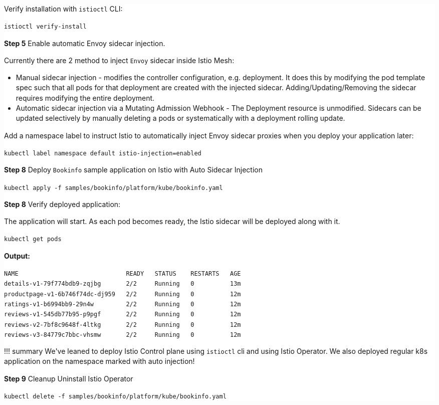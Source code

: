 Verify installation with `istioctl` CLI:

```
istioctl verify-install
```

**Step 5** Enable automatic Envoy sidecar injection.

Currently there are 2 method to inject `Envoy` sidecar inside Istio Mesh:
  
  * Manual sidecar injection - modifies the controller configuration, e.g. deployment. It does this by modifying the pod template spec such that all pods for that deployment are created with the injected sidecar. Adding/Updating/Removing the sidecar requires modifying the entire deployment.
  * Automatic sidecar injection via a Mutating Admission Webhook - The Deployment resource is unmodified. Sidecars can be updated selectively by manually deleting a pods or systematically with a deployment rolling update.


Add a namespace label to instruct Istio to automatically inject Envoy sidecar proxies when you deploy your application later:

```
kubectl label namespace default istio-injection=enabled
```

**Step 8** Deploy  `Bookinfo` sample application on Istio with Auto Sidecar Injection

```
kubectl apply -f samples/bookinfo/platform/kube/bookinfo.yaml
```

**Step 8** Verify deployed application:

The application will start. As each pod becomes ready, the Istio sidecar will be deployed along with it.

```
kubectl get pods
```

**Output:**
```
NAME                              READY   STATUS    RESTARTS   AGE
details-v1-79f774bdb9-zqjbg       2/2     Running   0          13m
productpage-v1-6b746f74dc-dj959   2/2     Running   0          12m
ratings-v1-b6994bb9-29n4w         2/2     Running   0          12m
reviews-v1-545db77b95-p9pgf       2/2     Running   0          12m
reviews-v2-7bf8c9648f-4ltkg       2/2     Running   0          12m
reviews-v3-84779c7bbc-vhsmw       2/2     Running   0          12m
```


!!! summary
    We've leaned to deploy Istio Control plane using `istioctl` cli and using Istio Operator. We also deployed regular k8s application on the namespace marked with auto injection!
     


**Step 9** Cleanup  Uninstall Istio Operator

```
kubectl delete -f samples/bookinfo/platform/kube/bookinfo.yaml
```
